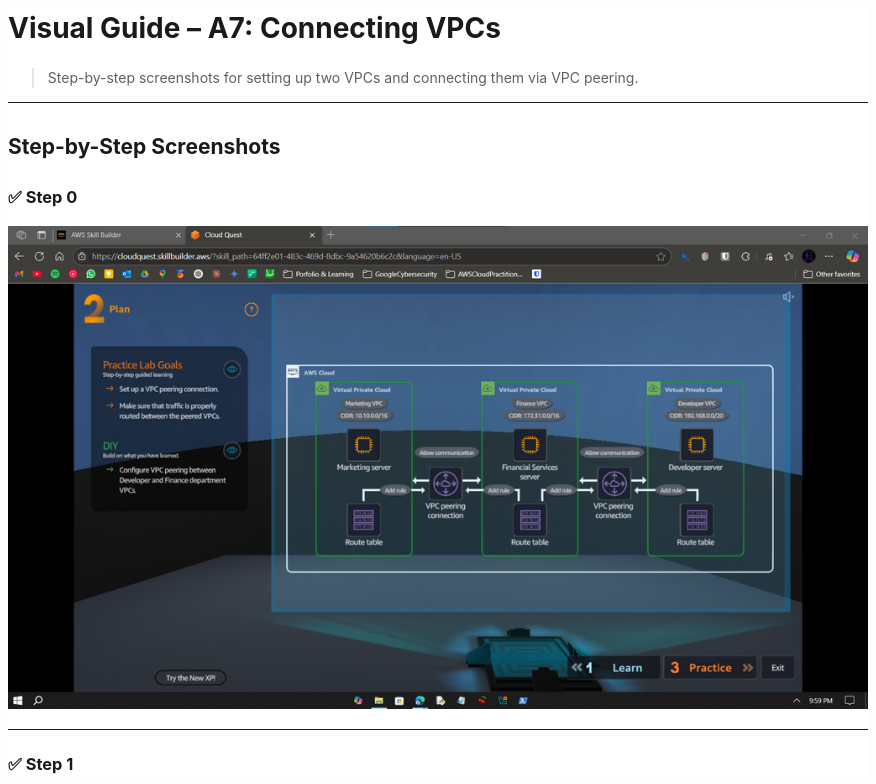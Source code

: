 # Visual Guide – A7: Connecting VPCs

> Step-by-step screenshots for setting up two VPCs and connecting them via VPC peering.

---

## Step-by-Step Screenshots

### ✅ Step 0

![Step 0](./screenshots/00.png)

---

### ✅ Step 1
